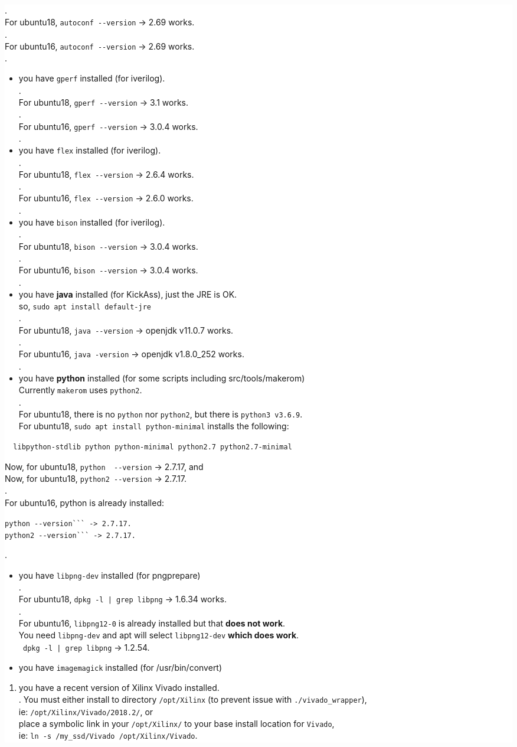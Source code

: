 .  
For ubuntu18, ```autoconf --version``` -> 2.69 works.  
.  
For ubuntu16, ```autoconf --version``` -> 2.69 works.  
.
* you have ```gperf``` installed (for iverilog).  
.  
For ubuntu18, ```gperf --version``` -> 3.1 works.  
.  
For ubuntu16, ```gperf --version``` -> 3.0.4 works.  
.
* you have ```flex``` installed (for iverilog).  
.  
For ubuntu18, ```flex --version``` -> 2.6.4 works.  
.  
For ubuntu16, ```flex --version``` -> 2.6.0 works.  
.
* you have ```bison``` installed (for iverilog).  
.  
For ubuntu18, ```bison --version``` -> 3.0.4 works.  
.  
For ubuntu16, ```bison --version``` -> 3.0.4 works.  
.
* you have **java** installed (for KickAss), just the JRE is OK.  
so, ```sudo apt install default-jre```  
.  
For ubuntu18, ```java --version``` -> openjdk v11.0.7 works.  
.  
For ubuntu16, ```java -version``` -> openjdk v1.8.0_252 works.  
.
* you have **python** installed (for some scripts including src/tools/makerom)  
Currently ```makerom``` uses ```python2```.  
.  
For ubuntu18, there is no ```python``` nor ```python2```, but there is ```python3 v3.6.9```.  
For ubuntu18, ```sudo apt install python-minimal``` installs the following:
```The following NEW packages will be installed:
  libpython-stdlib python python-minimal python2.7 python2.7-minimal
```
Now, for ubuntu18, ```python  --version``` -> 2.7.17, and  
Now, for ubuntu18, ```python2 --version``` -> 2.7.17.  
.  
For ubuntu16, python is already installed:  
```
python --version``` -> 2.7.17.  
python2 --version``` -> 2.7.17.  
```
.
* you have ```libpng-dev``` installed (for pngprepare)  
.  
For ubuntu18, ```dpkg -l | grep libpng``` -> 1.6.34 works.  
.  
For ubuntu16, ```libpng12-0``` is already installed but that **does not work**.  
You need ```libpng-dev``` and apt will select ```libpng12-dev``` **which does work**.  
``` dpkg -l | grep libpng``` -> 1.2.54.

* you have ```imagemagick``` installed (for /usr/bin/convert)

1. you have a recent version of Xilinx Vivado installed.  
.
You must either install to directory ```/opt/Xilinx``` (to prevent issue with ```./vivado_wrapper```),  
ie: ```/opt/Xilinx/Vivado/2018.2/```, or  
place a symbolic link in your ```/opt/Xilinx/``` to your base install location for ```Vivado```,  
ie: ```ln -s /my_ssd/Vivado /opt/Xilinx/Vivado```.

```